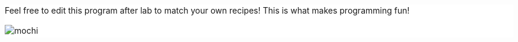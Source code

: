 Feel free to edit this program after lab to match your own recipes! This is what makes programming fun!

![mochi](docs/images/mochi.gif)

